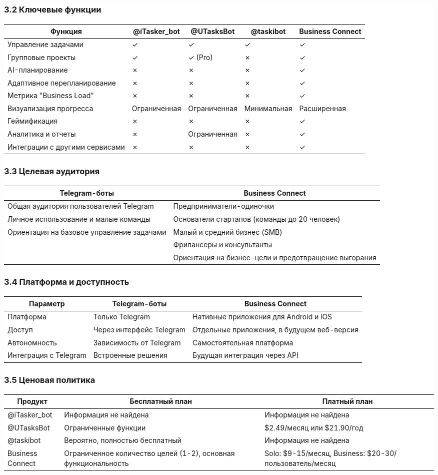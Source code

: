 ### 3.2 Ключевые функции

| Функция | @iTasker_bot | @UTasksBot | @taskibot | Business Connect |
|---------|-------------|------------|-----------|------------------|
| Управление задачами | ✓ | ✓ | ✓ | ✓ |
| Групповые проекты | ✓ | ✓ (Pro) | ✗ | ✓ |
| AI-планирование | ✗ | ✗ | ✗ | ✓ |
| Адаптивное перепланирование | ✗ | ✗ | ✗ | ✓ |
| Метрика "Business Load" | ✗ | ✗ | ✗ | ✓ |
| Визуализация прогресса | Ограниченная | Ограниченная | Минимальная | Расширенная |
| Геймификация | ✗ | ✗ | ✗ | ✓ |
| Аналитика и отчеты | ✗ | Ограниченная | ✗ | ✓ |
| Интеграции с другими сервисами | ✗ | ✗ | ✗ | ✓ |

### 3.3 Целевая аудитория

| Telegram-боты | Business Connect |
|---------------|-----------------|
| Общая аудитория пользователей Telegram | Предприниматели-одиночки |
| Личное использование и малые команды | Основатели стартапов (команды до 20 человек) |
| Ориентация на базовое управление задачами | Малый и средний бизнес (SMB) |
| | Фрилансеры и консультанты |
| | Ориентация на бизнес-цели и предотвращение выгорания |

### 3.4 Платформа и доступность

| Параметр | Telegram-боты | Business Connect |
|----------|---------------|-----------------|
| Платформа | Только Telegram | Нативные приложения для Android и iOS |
| Доступ | Через интерфейс Telegram | Отдельные приложения, в будущем веб-версия |
| Автономность | Зависимость от Telegram | Самостоятельная платформа |
| Интеграция с Telegram | Встроенные решения | Будущая интеграция через API |

### 3.5 Ценовая политика

| Продукт | Бесплатный план | Платный план |
|---------|----------------|-------------|
| @iTasker_bot | Информация не найдена | Информация не найдена |
| @UTasksBot | Ограниченные функции | $2.49/месяц или $21.90/год |
| @taskibot | Вероятно, полностью бесплатный | Информация не найдена |
| Business Connect | Ограниченное количество целей (1-2), основная функциональность | Solo: $9-15/месяц, Business: $20-30/пользователь/месяц |
